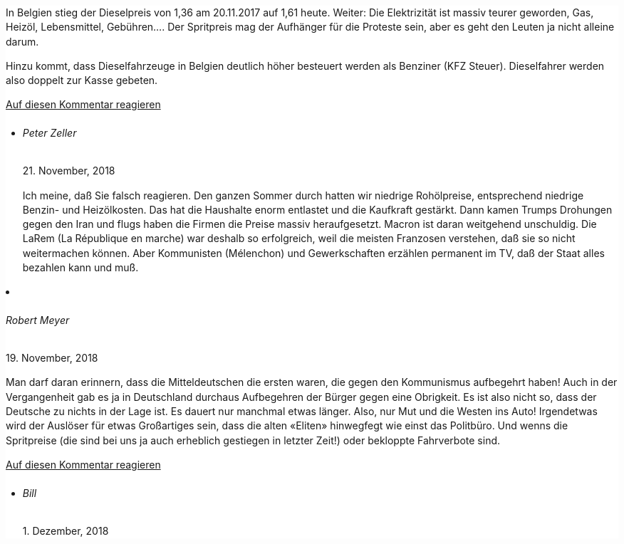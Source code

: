 In Belgien stieg der Dieselpreis von 1,36 am 20.11.2017 auf 1,61 heute. Weiter: Die Elektrizität ist massiv teurer geworden, Gas, Heizöl, Lebensmittel, Gebühren&#8230;. Der Spritpreis mag der Aufhänger für die Proteste sein, aber es geht den Leuten ja nicht alleine darum.

Hinzu kommt, dass Dieselfahrzeuge in Belgien deutlich höher besteuert werden als Benziner (KFZ Steuer). Dieselfahrer werden also doppelt zur Kasse gebeten.

<a rel="nofollow" class="comment-reply-link" href="#comment-6360" data-commentid="6360" data-postid="7844" data-belowelement="comment-6360" data-respondelement="respond" data-replyto="Antworte auf Bechlenberg Archi W." aria-label="Antworte auf Bechlenberg Archi W.">Auf diesen Kommentar reagieren</a> 


<ul class="children">
<li class="comment even depth-5 clearfix" id="li-comment-6385">
<h6 class="author">Peter Zeller</h6> <span class="date">21. November, 2018</span>



Ich meine, daß Sie falsch reagieren. Den ganzen Sommer durch hatten wir niedrige Rohölpreise, entsprechend niedrige Benzin- und Heizölkosten. Das hat die Haushalte enorm entlastet und die Kaufkraft gestärkt. Dann kamen Trumps Drohungen gegen den Iran und flugs haben die Firmen die Preise massiv heraufgesetzt. Macron ist daran weitgehend unschuldig. Die LaRem (La République en marche) war deshalb so erfolgreich, weil die meisten Franzosen verstehen, daß sie so nicht weitermachen können. Aber Kommunisten (Mélenchon) und Gewerkschaften erzählen permanent im TV, daß der Staat alles bezahlen kann und muß.




</li>
</ul>
</li>
</ul>
</li>
</ul>
</li>
</ul>
</li>
<li class="comment odd alt thread-even depth-1 clearfix" id="li-comment-6330">
<h6 class="author">Robert Meyer</h6> <span class="date">19. November, 2018</span>



Man darf daran erinnern, dass die Mitteldeutschen die ersten waren, die gegen den Kommunismus aufbegehrt haben! Auch in der Vergangenheit gab es ja in Deutschland durchaus Aufbegehren der Bürger gegen eine Obrigkeit. Es ist also nicht so, dass der Deutsche zu nichts in der Lage ist. Es dauert nur manchmal etwas länger. Also, nur Mut und die Westen ins Auto! Irgendetwas wird der Auslöser für etwas Großartiges sein, dass die alten «Eliten» hinwegfegt wie einst das Politbüro. Und wenns die Spritpreise (die sind bei uns ja auch erheblich gestiegen in letzter Zeit!) oder bekloppte Fahrverbote sind.

<a rel="nofollow" class="comment-reply-link" href="#comment-6330" data-commentid="6330" data-postid="7844" data-belowelement="comment-6330" data-respondelement="respond" data-replyto="Antworte auf Robert Meyer" aria-label="Antworte auf Robert Meyer">Auf diesen Kommentar reagieren</a> 


<ul class="children">
<li class="comment even depth-2 clearfix" id="li-comment-6789">
<h6 class="author">Bill</h6> <span class="date">1. Dezember, 2018</span>
